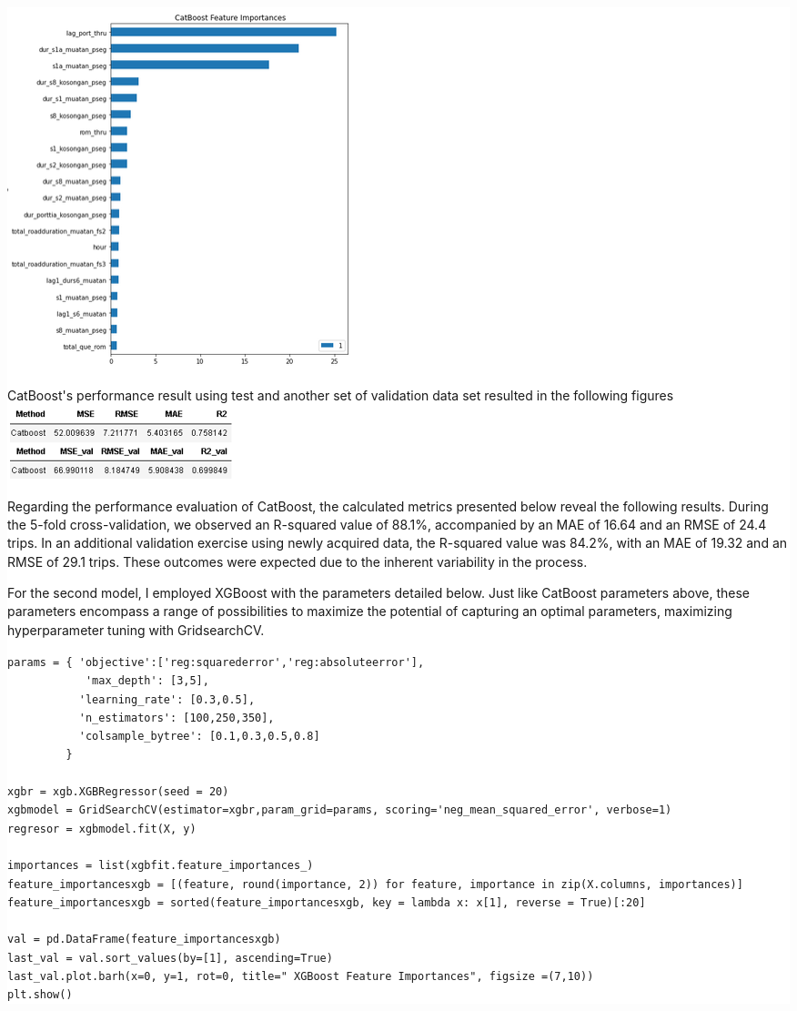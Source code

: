 ![CatBoost Feature Importance](</assets/img/pdtypred1st/cbc feat importance.PNG>)

CatBoost's performance result using test and another set of validation data set resulted in the following figures
![CatBoost test](</assets/img/pdtypred1st/cbc val test 1st.PNG>)


Regarding the performance evaluation of CatBoost, the calculated metrics presented below reveal the following results. During the 5-fold cross-validation, we observed an R-squared value of 88.1%, accompanied by an MAE of 16.64 and an RMSE of 24.4 trips. In an additional validation exercise using newly acquired data, the R-squared value was 84.2%, with an MAE of 19.32 and an RMSE of 29.1 trips. These outcomes were expected due to the inherent variability in the process.

For the second model, I employed XGBoost with the parameters detailed below. Just like CatBoost parameters above, these parameters encompass a range of possibilities to maximize the potential of capturing an optimal parameters, maximizing hyperparameter tuning with GridsearchCV.

~~~
params = { 'objective':['reg:squarederror','reg:absoluteerror'],
            'max_depth': [3,5],
           'learning_rate': [0.3,0.5],
           'n_estimators': [100,250,350],
           'colsample_bytree': [0.1,0.3,0.5,0.8] 
         } 

xgbr = xgb.XGBRegressor(seed = 20)
xgbmodel = GridSearchCV(estimator=xgbr,param_grid=params, scoring='neg_mean_squared_error', verbose=1)
regresor = xgbmodel.fit(X, y)

importances = list(xgbfit.feature_importances_)
feature_importancesxgb = [(feature, round(importance, 2)) for feature, importance in zip(X.columns, importances)]
feature_importancesxgb = sorted(feature_importancesxgb, key = lambda x: x[1], reverse = True)[:20]

val = pd.DataFrame(feature_importancesxgb)
last_val = val.sort_values(by=[1], ascending=True)
last_val.plot.barh(x=0, y=1, rot=0, title=" XGBoost Feature Importances", figsize =(7,10))
plt.show()
~~~